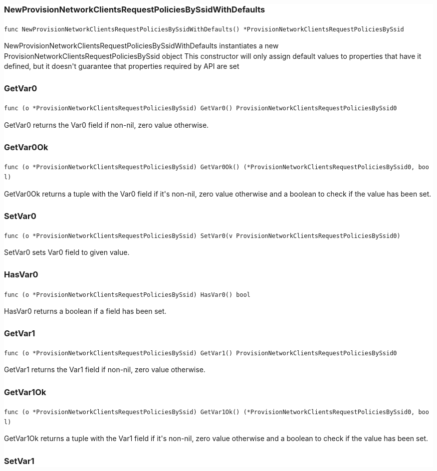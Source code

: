 ### NewProvisionNetworkClientsRequestPoliciesBySsidWithDefaults

`func NewProvisionNetworkClientsRequestPoliciesBySsidWithDefaults() *ProvisionNetworkClientsRequestPoliciesBySsid`

NewProvisionNetworkClientsRequestPoliciesBySsidWithDefaults instantiates a new ProvisionNetworkClientsRequestPoliciesBySsid object
This constructor will only assign default values to properties that have it defined,
but it doesn't guarantee that properties required by API are set

### GetVar0

`func (o *ProvisionNetworkClientsRequestPoliciesBySsid) GetVar0() ProvisionNetworkClientsRequestPoliciesBySsid0`

GetVar0 returns the Var0 field if non-nil, zero value otherwise.

### GetVar0Ok

`func (o *ProvisionNetworkClientsRequestPoliciesBySsid) GetVar0Ok() (*ProvisionNetworkClientsRequestPoliciesBySsid0, bool)`

GetVar0Ok returns a tuple with the Var0 field if it's non-nil, zero value otherwise
and a boolean to check if the value has been set.

### SetVar0

`func (o *ProvisionNetworkClientsRequestPoliciesBySsid) SetVar0(v ProvisionNetworkClientsRequestPoliciesBySsid0)`

SetVar0 sets Var0 field to given value.

### HasVar0

`func (o *ProvisionNetworkClientsRequestPoliciesBySsid) HasVar0() bool`

HasVar0 returns a boolean if a field has been set.

### GetVar1

`func (o *ProvisionNetworkClientsRequestPoliciesBySsid) GetVar1() ProvisionNetworkClientsRequestPoliciesBySsid0`

GetVar1 returns the Var1 field if non-nil, zero value otherwise.

### GetVar1Ok

`func (o *ProvisionNetworkClientsRequestPoliciesBySsid) GetVar1Ok() (*ProvisionNetworkClientsRequestPoliciesBySsid0, bool)`

GetVar1Ok returns a tuple with the Var1 field if it's non-nil, zero value otherwise
and a boolean to check if the value has been set.

### SetVar1
